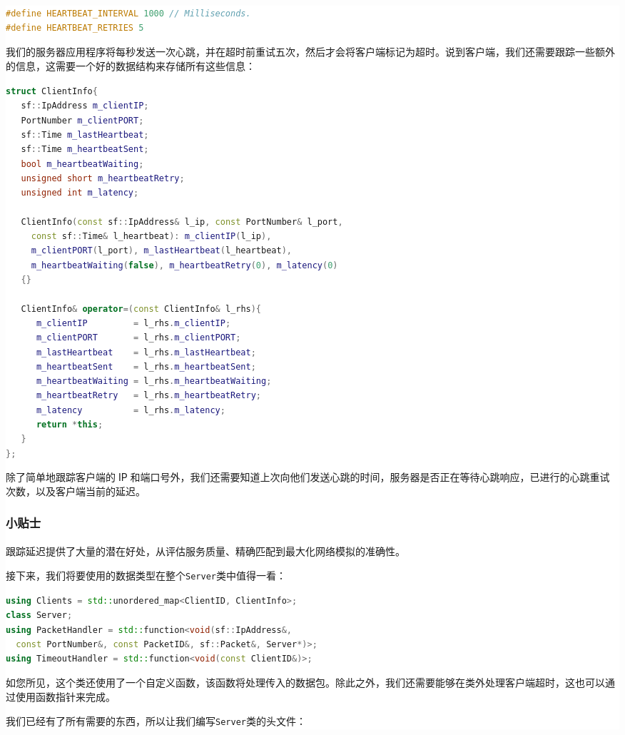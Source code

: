 ```cpp
#define HEARTBEAT_INTERVAL 1000 // Milliseconds.
#define HEARTBEAT_RETRIES 5
```

我们的服务器应用程序将每秒发送一次心跳，并在超时前重试五次，然后才会将客户端标记为超时。说到客户端，我们还需要跟踪一些额外的信息，这需要一个好的数据结构来存储所有这些信息：

```cpp
struct ClientInfo{
   sf::IpAddress m_clientIP;
   PortNumber m_clientPORT;
   sf::Time m_lastHeartbeat;
   sf::Time m_heartbeatSent;
   bool m_heartbeatWaiting;
   unsigned short m_heartbeatRetry;
   unsigned int m_latency;

   ClientInfo(const sf::IpAddress& l_ip, const PortNumber& l_port,
     const sf::Time& l_heartbeat): m_clientIP(l_ip),
     m_clientPORT(l_port), m_lastHeartbeat(l_heartbeat), 
     m_heartbeatWaiting(false), m_heartbeatRetry(0), m_latency(0)
   {}

   ClientInfo& operator=(const ClientInfo& l_rhs){
      m_clientIP         = l_rhs.m_clientIP;
      m_clientPORT       = l_rhs.m_clientPORT;
      m_lastHeartbeat    = l_rhs.m_lastHeartbeat;
      m_heartbeatSent    = l_rhs.m_heartbeatSent;
      m_heartbeatWaiting = l_rhs.m_heartbeatWaiting;
      m_heartbeatRetry   = l_rhs.m_heartbeatRetry;
      m_latency          = l_rhs.m_latency;
      return *this;
   }
};
```

除了简单地跟踪客户端的 IP 和端口号外，我们还需要知道上次向他们发送心跳的时间，服务器是否正在等待心跳响应，已进行的心跳重试次数，以及客户端当前的延迟。

### 小贴士

跟踪延迟提供了大量的潜在好处，从评估服务质量、精确匹配到最大化网络模拟的准确性。

接下来，我们将要使用的数据类型在整个`Server`类中值得一看：

```cpp
using Clients = std::unordered_map<ClientID, ClientInfo>;
class Server;
using PacketHandler = std::function<void(sf::IpAddress&,
  const PortNumber&, const PacketID&, sf::Packet&, Server*)>;
using TimeoutHandler = std::function<void(const ClientID&)>;
```

如您所见，这个类还使用了一个自定义函数，该函数将处理传入的数据包。除此之外，我们还需要能够在类外处理客户端超时，这也可以通过使用函数指针来完成。

我们已经有了所有需要的东西，所以让我们编写`Server`类的头文件：
